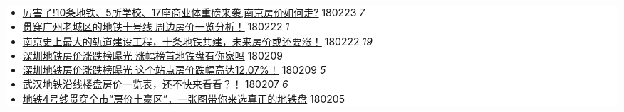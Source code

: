 - [厉害了!10条地铁、5所学校、17座商业体重磅来袭,南京房价如何走?](http://jkwz.applinzi.com/ittc/7073209117433136134.html#%E5%8E%89%E5%AE%B3%E4%BA%86%2110%E6%9D%A1%E5%9C%B0%E9%93%81%E3%80%815%E6%89%80%E5%AD%A6%E6%A0%A1%E3%80%8117%E5%BA%A7%E5%95%86%E4%B8%9A%E4%BD%93%E9%87%8D%E7%A3%85%E6%9D%A5%E8%A2%AD%2C%E5%8D%97%E4%BA%AC%E6%88%BF%E4%BB%B7%E5%A6%82%E4%BD%95%E8%B5%B0%3F) 180223 *7* 
- [贯穿广州老城区的地铁十号线 周边房价一览分析！](http://jkwz.applinzi.com/ittc/7072892450295514122.html#%E8%B4%AF%E7%A9%BF%E5%B9%BF%E5%B7%9E%E8%80%81%E5%9F%8E%E5%8C%BA%E7%9A%84%E5%9C%B0%E9%93%81%E5%8D%81%E5%8F%B7%E7%BA%BF+%E5%91%A8%E8%BE%B9%E6%88%BF%E4%BB%B7%E4%B8%80%E8%A7%88%E5%88%86%E6%9E%90%EF%BC%81) 180222 *1* 
- [南京史上最大的轨道建设工程，十条地铁共建，未来房价或还要涨！](http://jkwz.applinzi.com/ittc/7068104428937020422.html#%E5%8D%97%E4%BA%AC%E5%8F%B2%E4%B8%8A%E6%9C%80%E5%A4%A7%E7%9A%84%E8%BD%A8%E9%81%93%E5%BB%BA%E8%AE%BE%E5%B7%A5%E7%A8%8B%EF%BC%8C%E5%8D%81%E6%9D%A1%E5%9C%B0%E9%93%81%E5%85%B1%E5%BB%BA%EF%BC%8C%E6%9C%AA%E6%9D%A5%E6%88%BF%E4%BB%B7%E6%88%96%E8%BF%98%E8%A6%81%E6%B6%A8%EF%BC%81) 180222 *19* 
- [深圳地铁房价涨跌榜曝光 涨幅榜首地铁盘有你家吗](http://jkwz.applinzi.com/ittc/7068113180067103750.html#%E6%B7%B1%E5%9C%B3%E5%9C%B0%E9%93%81%E6%88%BF%E4%BB%B7%E6%B6%A8%E8%B7%8C%E6%A6%9C%E6%9B%9D%E5%85%89+%E6%B6%A8%E5%B9%85%E6%A6%9C%E9%A6%96%E5%9C%B0%E9%93%81%E7%9B%98%E6%9C%89%E4%BD%A0%E5%AE%B6%E5%90%97) 180209  
- [深圳地铁房价涨跌榜曝光 这个站点房价跌幅高达12.07%！](http://jkwz.applinzi.com/ittc/7068105113883640838.html#%E6%B7%B1%E5%9C%B3%E5%9C%B0%E9%93%81%E6%88%BF%E4%BB%B7%E6%B6%A8%E8%B7%8C%E6%A6%9C%E6%9B%9D%E5%85%89+%E8%BF%99%E4%B8%AA%E7%AB%99%E7%82%B9%E6%88%BF%E4%BB%B7%E8%B7%8C%E5%B9%85%E9%AB%98%E8%BE%BE12.07%25%EF%BC%81) 180209 *5* 
- [武汉地铁沿线楼盘房价一览表，还不快来看看？！](http://jkwz.applinzi.com/ittc/7067297855524307974.html#%E6%AD%A6%E6%B1%89%E5%9C%B0%E9%93%81%E6%B2%BF%E7%BA%BF%E6%A5%BC%E7%9B%98%E6%88%BF%E4%BB%B7%E4%B8%80%E8%A7%88%E8%A1%A8%EF%BC%8C%E8%BF%98%E4%B8%8D%E5%BF%AB%E6%9D%A5%E7%9C%8B%E7%9C%8B%EF%BC%9F%EF%BC%81) 180207 *6* 
- [地铁4号线贯穿全市“房价土豪区”，一张图带你来选真正的地铁盘](http://jkwz.applinzi.com/ittc/7066523981073351687.html#%E5%9C%B0%E9%93%814%E5%8F%B7%E7%BA%BF%E8%B4%AF%E7%A9%BF%E5%85%A8%E5%B8%82%E2%80%9C%E6%88%BF%E4%BB%B7%E5%9C%9F%E8%B1%AA%E5%8C%BA%E2%80%9D%EF%BC%8C%E4%B8%80%E5%BC%A0%E5%9B%BE%E5%B8%A6%E4%BD%A0%E6%9D%A5%E9%80%89%E7%9C%9F%E6%AD%A3%E7%9A%84%E5%9C%B0%E9%93%81%E7%9B%98) 180205  
